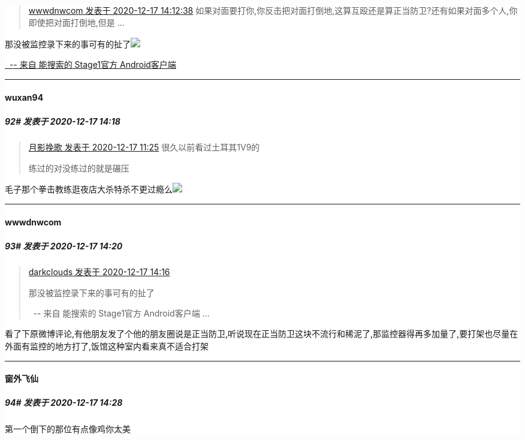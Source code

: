 <blockquote><a href="httphttps://bbs.saraba1st.com/2b/forum.php?mod=redirect&amp;goto=findpost&amp;pid=49750852&amp;ptid=1978046" target="_blank">wwwdnwcom 发表于 2020-12-17 14:12:38</a>
如果对面要打你,你反击把对面打倒地,这算互殴还是算正当防卫?还有如果对面多个人,你即使把对面打倒地,但是 ...</blockquote>那没被监控录下来的事可有的扯了<img src="https://static.saraba1st.com/image/smiley/face2017/067.png" referrerpolicy="no-referrer">

[  -- 来自 能搜索的 Stage1官方 Android客户端](https://www.coolapk.com/apk/140634)







*****

####  wuxan94  
##### 92#       发表于 2020-12-17 14:18



<blockquote><a href="httphttps://bbs.saraba1st.com/2b/forum.php?mod=redirect&amp;goto=findpost&amp;pid=49748861&amp;ptid=1978046" target="_blank">月影挽歌 发表于 2020-12-17 11:25</a>
很久以前看过土耳其1V9的


练过的对没练过的就是碾压</blockquote>
毛子那个拳击教练逛夜店大杀特杀不更过瘾么<img src="https://static.saraba1st.com/image/smiley/animal2017/004.png" referrerpolicy="no-referrer">







*****

####  wwwdnwcom  
##### 93#       发表于 2020-12-17 14:20



<blockquote><a href="httphttps://bbs.saraba1st.com/2b/forum.php?mod=redirect&amp;goto=findpost&amp;pid=49750896&amp;ptid=1978046" target="_blank">darkclouds 发表于 2020-12-17 14:16</a>

那没被监控录下来的事可有的扯了


  -- 来自 能搜索的 Stage1官方 Android客户端 ...</blockquote>
看了下原微博评论,有他朋友发了个他的朋友圈说是正当防卫,听说现在正当防卫这块不流行和稀泥了,那监控器得再多加量了,要打架也尽量在外面有监控的地方打了,饭馆这种室内看来真不适合打架







*****

####  窗外飞仙  
##### 94#       发表于 2020-12-17 14:28




第一个倒下的那位有点像鸡你太美

